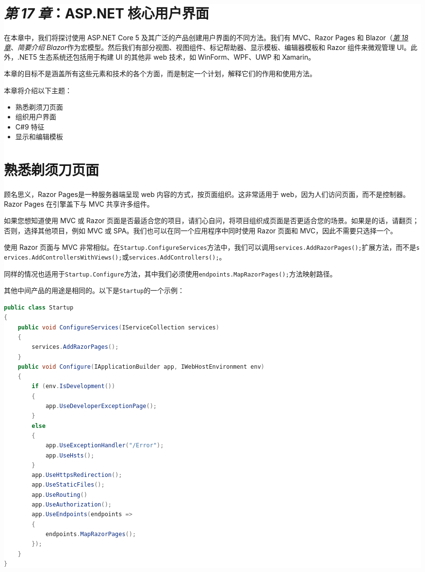 # *第 17 章*：ASP.NET 核心用户界面

在本章中，我们将探讨使用 ASP.NET Core 5 及其广泛的产品创建用户界面的不同方法。我们有 MVC、Razor Pages 和 Blazor（[*第 18 章*](18.html#_idTextAnchor348)、*简要介绍 Blazor*作为宏模型。然后我们有部分视图、视图组件、标记帮助器、显示模板、编辑器模板和 Razor 组件来微观管理 UI。此外，.NET5 生态系统还包括用于构建 UI 的其他非 web 技术，如 WinForm、WPF、UWP 和 Xamarin。

本章的目标不是涵盖所有这些元素和技术的各个方面，而是制定一个计划，解释它们的作用和使用方法。

本章将介绍以下主题：

*   熟悉剃须刀页面
*   组织用户界面
*   C#9 特征
*   显示和编辑模板

# 熟悉剃须刀页面

顾名思义，Razor Pages是一种服务器端呈现 web 内容的方式，按页面组织。这非常适用于 web，因为人们访问页面，而不是控制器。Razor Pages 在引擎盖下与 MVC 共享许多组件。

如果您想知道使用 MVC 或 Razor 页面是否最适合您的项目，请扪心自问，将项目组织成页面是否更适合您的场景。如果是的话，请翻页；否则，选择其他项目，例如 MVC 或 SPA。我们也可以在同一个应用程序中同时使用 Razor 页面和 MVC，因此不需要只选择一个。

使用 Razor 页面与 MVC 非常相似。在`Startup.ConfigureServices`方法中，我们可以调用`services.AddRazorPages();`扩展方法，而不是`services.AddControllersWithViews();`或`services.AddControllers();`。

同样的情况也适用于`Startup.Configure`方法，其中我们必须使用`endpoints.MapRazorPages();`方法映射路径。

其他中间产品的用途是相同的。以下是`Startup`的一个示例：

```cs
public class Startup
{
    public void ConfigureServices(IServiceCollection services)
    {
        services.AddRazorPages();
    }
    public void Configure(IApplicationBuilder app, IWebHostEnvironment env)
    {
        if (env.IsDevelopment())
        {
            app.UseDeveloperExceptionPage();
        }
        else
        {
            app.UseExceptionHandler("/Error");
            app.UseHsts();
        }
        app.UseHttpsRedirection();
        app.UseStaticFiles();
        app.UseRouting()
        app.UseAuthorization();
        app.UseEndpoints(endpoints =>
        {
            endpoints.MapRazorPages();
        });
    }
}
```
